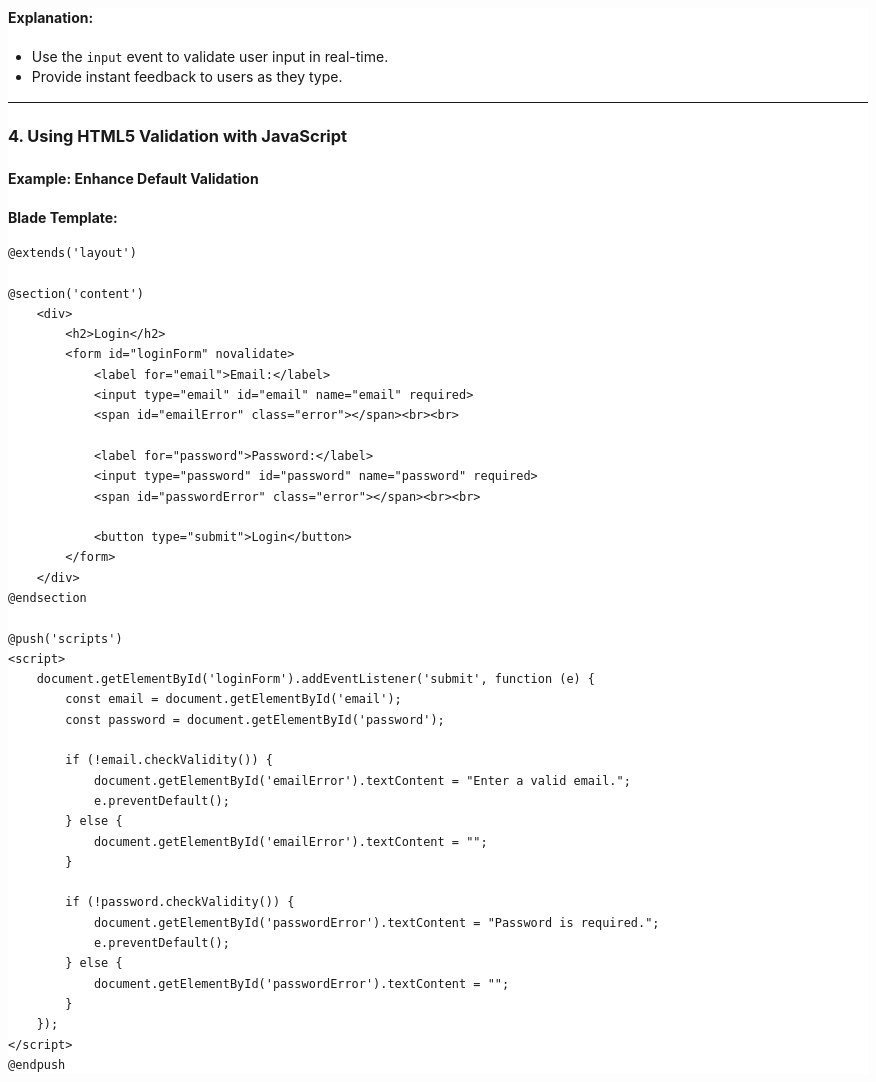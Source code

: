 ```blade
```

#### **Explanation:**  
- Use the `input` event to validate user input in real-time.  
- Provide instant feedback to users as they type.

---

### **4. Using HTML5 Validation with JavaScript**

#### **Example: Enhance Default Validation**

**Blade Template:**  
```blade
@extends('layout')

@section('content')
    <div>
        <h2>Login</h2>
        <form id="loginForm" novalidate>
            <label for="email">Email:</label>
            <input type="email" id="email" name="email" required>
            <span id="emailError" class="error"></span><br><br>

            <label for="password">Password:</label>
            <input type="password" id="password" name="password" required>
            <span id="passwordError" class="error"></span><br><br>

            <button type="submit">Login</button>
        </form>
    </div>
@endsection

@push('scripts')
<script>
    document.getElementById('loginForm').addEventListener('submit', function (e) {
        const email = document.getElementById('email');
        const password = document.getElementById('password');

        if (!email.checkValidity()) {
            document.getElementById('emailError').textContent = "Enter a valid email.";
            e.preventDefault();
        } else {
            document.getElementById('emailError').textContent = "";
        }

        if (!password.checkValidity()) {
            document.getElementById('passwordError').textContent = "Password is required.";
            e.preventDefault();
        } else {
            document.getElementById('passwordError').textContent = "";
        }
    });
</script>
@endpush
```
